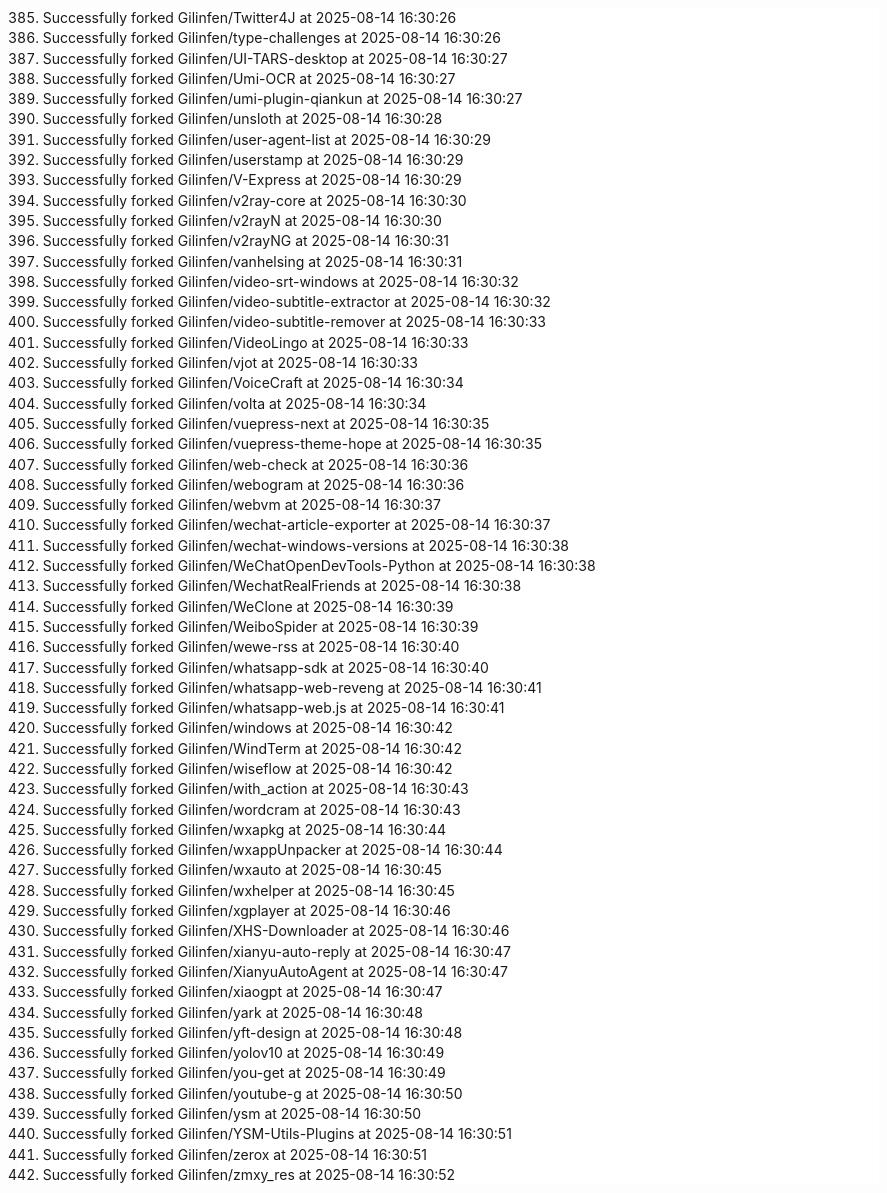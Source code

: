 385. Successfully forked Gilinfen/Twitter4J at 2025-08-14 16:30:26
386. Successfully forked Gilinfen/type-challenges at 2025-08-14 16:30:26
387. Successfully forked Gilinfen/UI-TARS-desktop at 2025-08-14 16:30:27
388. Successfully forked Gilinfen/Umi-OCR at 2025-08-14 16:30:27
389. Successfully forked Gilinfen/umi-plugin-qiankun at 2025-08-14 16:30:27
390. Successfully forked Gilinfen/unsloth at 2025-08-14 16:30:28
391. Successfully forked Gilinfen/user-agent-list at 2025-08-14 16:30:29
392. Successfully forked Gilinfen/userstamp at 2025-08-14 16:30:29
393. Successfully forked Gilinfen/V-Express at 2025-08-14 16:30:29
394. Successfully forked Gilinfen/v2ray-core at 2025-08-14 16:30:30
395. Successfully forked Gilinfen/v2rayN at 2025-08-14 16:30:30
396. Successfully forked Gilinfen/v2rayNG at 2025-08-14 16:30:31
397. Successfully forked Gilinfen/vanhelsing at 2025-08-14 16:30:31
398. Successfully forked Gilinfen/video-srt-windows at 2025-08-14 16:30:32
399. Successfully forked Gilinfen/video-subtitle-extractor at 2025-08-14 16:30:32
400. Successfully forked Gilinfen/video-subtitle-remover at 2025-08-14 16:30:33
401. Successfully forked Gilinfen/VideoLingo at 2025-08-14 16:30:33
402. Successfully forked Gilinfen/vjot at 2025-08-14 16:30:33
403. Successfully forked Gilinfen/VoiceCraft at 2025-08-14 16:30:34
404. Successfully forked Gilinfen/volta at 2025-08-14 16:30:34
405. Successfully forked Gilinfen/vuepress-next at 2025-08-14 16:30:35
406. Successfully forked Gilinfen/vuepress-theme-hope at 2025-08-14 16:30:35
407. Successfully forked Gilinfen/web-check at 2025-08-14 16:30:36
408. Successfully forked Gilinfen/webogram at 2025-08-14 16:30:36
409. Successfully forked Gilinfen/webvm at 2025-08-14 16:30:37
410. Successfully forked Gilinfen/wechat-article-exporter at 2025-08-14 16:30:37
411. Successfully forked Gilinfen/wechat-windows-versions at 2025-08-14 16:30:38
412. Successfully forked Gilinfen/WeChatOpenDevTools-Python at 2025-08-14 16:30:38
413. Successfully forked Gilinfen/WechatRealFriends at 2025-08-14 16:30:38
414. Successfully forked Gilinfen/WeClone at 2025-08-14 16:30:39
415. Successfully forked Gilinfen/WeiboSpider at 2025-08-14 16:30:39
416. Successfully forked Gilinfen/wewe-rss at 2025-08-14 16:30:40
417. Successfully forked Gilinfen/whatsapp-sdk at 2025-08-14 16:30:40
418. Successfully forked Gilinfen/whatsapp-web-reveng at 2025-08-14 16:30:41
419. Successfully forked Gilinfen/whatsapp-web.js at 2025-08-14 16:30:41
420. Successfully forked Gilinfen/windows at 2025-08-14 16:30:42
421. Successfully forked Gilinfen/WindTerm at 2025-08-14 16:30:42
422. Successfully forked Gilinfen/wiseflow at 2025-08-14 16:30:42
423. Successfully forked Gilinfen/with_action at 2025-08-14 16:30:43
424. Successfully forked Gilinfen/wordcram at 2025-08-14 16:30:43
425. Successfully forked Gilinfen/wxapkg at 2025-08-14 16:30:44
426. Successfully forked Gilinfen/wxappUnpacker at 2025-08-14 16:30:44
427. Successfully forked Gilinfen/wxauto at 2025-08-14 16:30:45
428. Successfully forked Gilinfen/wxhelper at 2025-08-14 16:30:45
429. Successfully forked Gilinfen/xgplayer at 2025-08-14 16:30:46
430. Successfully forked Gilinfen/XHS-Downloader at 2025-08-14 16:30:46
431. Successfully forked Gilinfen/xianyu-auto-reply at 2025-08-14 16:30:47
432. Successfully forked Gilinfen/XianyuAutoAgent at 2025-08-14 16:30:47
433. Successfully forked Gilinfen/xiaogpt at 2025-08-14 16:30:47
434. Successfully forked Gilinfen/yark at 2025-08-14 16:30:48
435. Successfully forked Gilinfen/yft-design at 2025-08-14 16:30:48
436. Successfully forked Gilinfen/yolov10 at 2025-08-14 16:30:49
437. Successfully forked Gilinfen/you-get at 2025-08-14 16:30:49
438. Successfully forked Gilinfen/youtube-g at 2025-08-14 16:30:50
439. Successfully forked Gilinfen/ysm at 2025-08-14 16:30:50
440. Successfully forked Gilinfen/YSM-Utils-Plugins at 2025-08-14 16:30:51
441. Successfully forked Gilinfen/zerox at 2025-08-14 16:30:51
442. Successfully forked Gilinfen/zmxy_res at 2025-08-14 16:30:52

